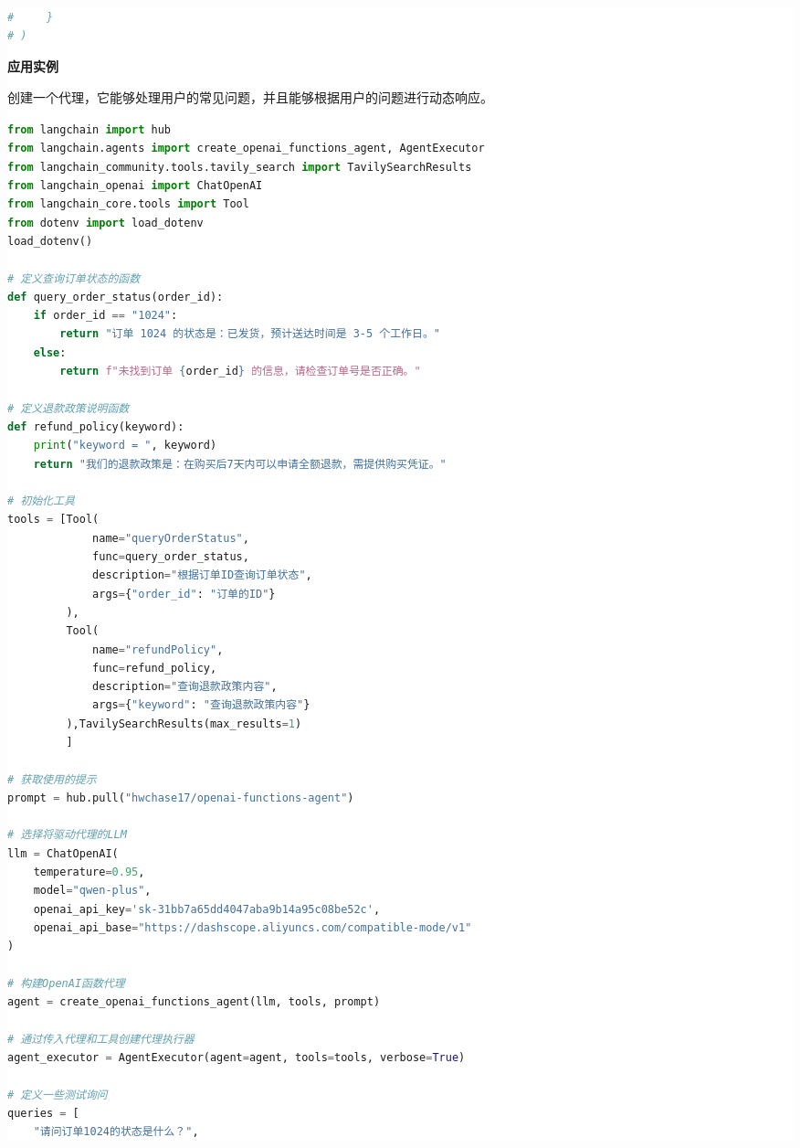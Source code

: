 ```python
#     }
# )
```

**应用实例**

创建一个代理，它能够处理用户的常见问题，并且能够根据用户的问题进行动态响应。

```python
from langchain import hub
from langchain.agents import create_openai_functions_agent, AgentExecutor
from langchain_community.tools.tavily_search import TavilySearchResults
from langchain_openai import ChatOpenAI
from langchain_core.tools import Tool
from dotenv import load_dotenv
load_dotenv()

# 定义查询订单状态的函数
def query_order_status(order_id):
    if order_id == "1024":
        return "订单 1024 的状态是：已发货，预计送达时间是 3-5 个工作日。"
    else:
        return f"未找到订单 {order_id} 的信息，请检查订单号是否正确。"

# 定义退款政策说明函数
def refund_policy(keyword):
    print("keyword = ", keyword)
    return "我们的退款政策是：在购买后7天内可以申请全额退款，需提供购买凭证。"

# 初始化工具
tools = [Tool(
             name="queryOrderStatus",
             func=query_order_status,
             description="根据订单ID查询订单状态",
             args={"order_id": "订单的ID"}
         ),
         Tool(
             name="refundPolicy",
             func=refund_policy,
             description="查询退款政策内容",
             args={"keyword": "查询退款政策内容"}
         ),TavilySearchResults(max_results=1)
         ]

# 获取使用的提示
prompt = hub.pull("hwchase17/openai-functions-agent")

# 选择将驱动代理的LLM
llm = ChatOpenAI(
    temperature=0.95,
    model="qwen-plus",
    openai_api_key='sk-31bb7a65dd4047aba9b14a95c08be52c',
    openai_api_base="https://dashscope.aliyuncs.com/compatible-mode/v1"
)

# 构建OpenAI函数代理
agent = create_openai_functions_agent(llm, tools, prompt)

# 通过传入代理和工具创建代理执行器
agent_executor = AgentExecutor(agent=agent, tools=tools, verbose=True)

# 定义一些测试询问
queries = [
    "请问订单1024的状态是什么？",
```